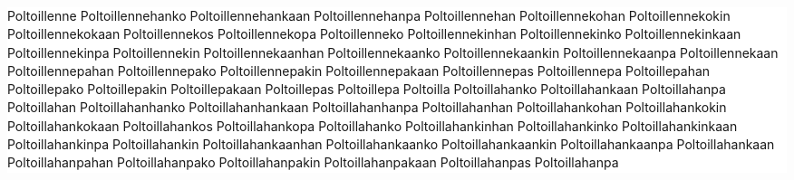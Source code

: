 Poltoillenne
Poltoillennehanko
Poltoillennehankaan
Poltoillennehanpa
Poltoillennehan
Poltoillennekohan
Poltoillennekokin
Poltoillennekokaan
Poltoillennekos
Poltoillennekopa
Poltoillenneko
Poltoillennekinhan
Poltoillennekinko
Poltoillennekinkaan
Poltoillennekinpa
Poltoillennekin
Poltoillennekaanhan
Poltoillennekaanko
Poltoillennekaankin
Poltoillennekaanpa
Poltoillennekaan
Poltoillennepahan
Poltoillennepako
Poltoillennepakin
Poltoillennepakaan
Poltoillennepas
Poltoillennepa
Poltoillepahan
Poltoillepako
Poltoillepakin
Poltoillepakaan
Poltoillepas
Poltoillepa
Poltoilla
Poltoillahanko
Poltoillahankaan
Poltoillahanpa
Poltoillahan
Poltoillahanhanko
Poltoillahanhankaan
Poltoillahanhanpa
Poltoillahanhan
Poltoillahankohan
Poltoillahankokin
Poltoillahankokaan
Poltoillahankos
Poltoillahankopa
Poltoillahanko
Poltoillahankinhan
Poltoillahankinko
Poltoillahankinkaan
Poltoillahankinpa
Poltoillahankin
Poltoillahankaanhan
Poltoillahankaanko
Poltoillahankaankin
Poltoillahankaanpa
Poltoillahankaan
Poltoillahanpahan
Poltoillahanpako
Poltoillahanpakin
Poltoillahanpakaan
Poltoillahanpas
Poltoillahanpa